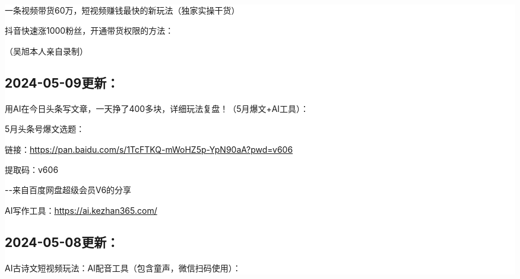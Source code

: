 一条视频带货60万，短视频赚钱最快的新玩法（独家实操干货）

抖音快速涨1000粉丝，开通带货权限的方法：

（吴旭本人亲自录制）

## 2024-05-09更新：

用AI在今日头条写文章，一天挣了400多块，详细玩法复盘！（5月爆文+AI工具）：

5月头条号爆文选题：

链接：https://pan.baidu.com/s/1TcFTKQ-mWoHZ5p-YpN90aA?pwd=v606

提取码：v606

--来自百度网盘超级会员V6的分享

AI写作工具：https://ai.kezhan365.com/

## 2024-05-08更新：

AI古诗文短视频玩法：AI配音工具（包含童声，微信扫码使用）：
